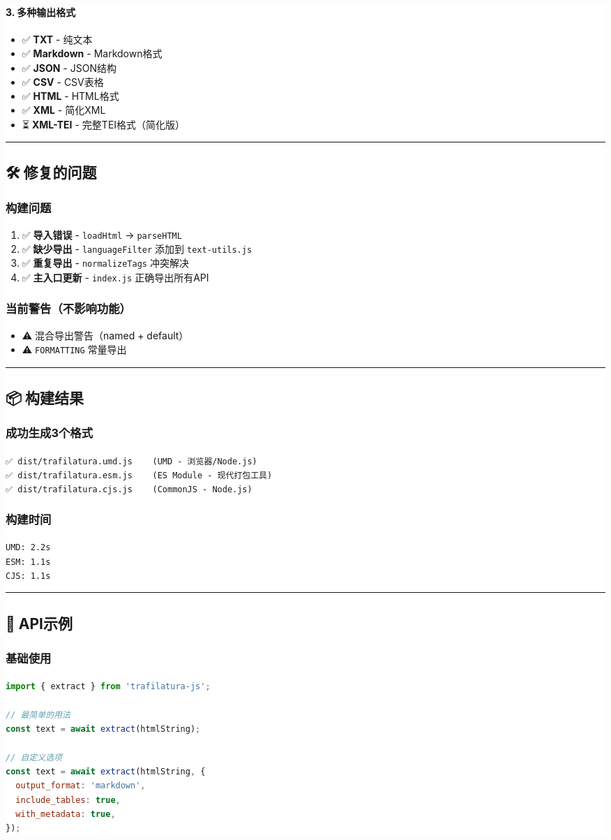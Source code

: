 #### 3. 多种输出格式
- ✅ **TXT** - 纯文本
- ✅ **Markdown** - Markdown格式
- ✅ **JSON** - JSON结构
- ✅ **CSV** - CSV表格
- ✅ **HTML** - HTML格式
- ✅ **XML** - 简化XML
- ⏳ **XML-TEI** - 完整TEI格式（简化版）

---

## 🛠️ 修复的问题

### 构建问题
1. ✅ **导入错误** - `loadHtml` → `parseHTML`
2. ✅ **缺少导出** - `languageFilter` 添加到 `text-utils.js`
3. ✅ **重复导出** - `normalizeTags` 冲突解决
4. ✅ **主入口更新** - `index.js` 正确导出所有API

### 当前警告（不影响功能）
- ⚠️ 混合导出警告（named + default）
- ⚠️ `FORMATTING` 常量导出

---

## 📦 构建结果

### 成功生成3个格式
```
✅ dist/trafilatura.umd.js    (UMD - 浏览器/Node.js)
✅ dist/trafilatura.esm.js    (ES Module - 现代打包工具)
✅ dist/trafilatura.cjs.js    (CommonJS - Node.js)
```

### 构建时间
```
UMD: 2.2s
ESM: 1.1s
CJS: 1.1s
```

---

## 🎯 API示例

### 基础使用
```javascript
import { extract } from 'trafilatura-js';

// 最简单的用法
const text = await extract(htmlString);

// 自定义选项
const text = await extract(htmlString, {
  output_format: 'markdown',
  include_tables: true,
  with_metadata: true,
});
```
